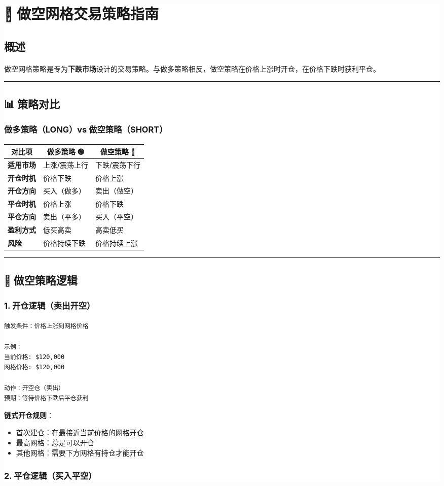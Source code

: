# 🔻 做空网格交易策略指南

## 概述

做空网格策略是专为**下跌市场**设计的交易策略。与做多策略相反，做空策略在价格上涨时开仓，在价格下跌时获利平仓。

---

## 📊 策略对比

### 做多策略（LONG）vs 做空策略（SHORT）

| 对比项 | 做多策略 🟢 | 做空策略 🔻 |
|--------|------------|------------|
| **适用市场** | 上涨/震荡上行 | 下跌/震荡下行 |
| **开仓时机** | 价格下跌 | 价格上涨 |
| **开仓方向** | 买入（做多） | 卖出（做空） |
| **平仓时机** | 价格上涨 | 价格下跌 |
| **平仓方向** | 卖出（平多） | 买入（平空） |
| **盈利方式** | 低买高卖 | 高卖低买 |
| **风险** | 价格持续下跌 | 价格持续上涨 |

---

## 🎯 做空策略逻辑

### 1. 开仓逻辑（卖出开空）

```
触发条件：价格上涨到网格价格

示例：
当前价格: $120,000
网格价格: $120,000

动作：开空仓（卖出）
预期：等待价格下跌后平仓获利
```

**链式开仓规则**：
- 首次建仓：在最接近当前价格的网格开仓
- 最高网格：总是可以开仓
- 其他网格：需要下方网格有持仓才能开仓

### 2. 平仓逻辑（买入平空）

